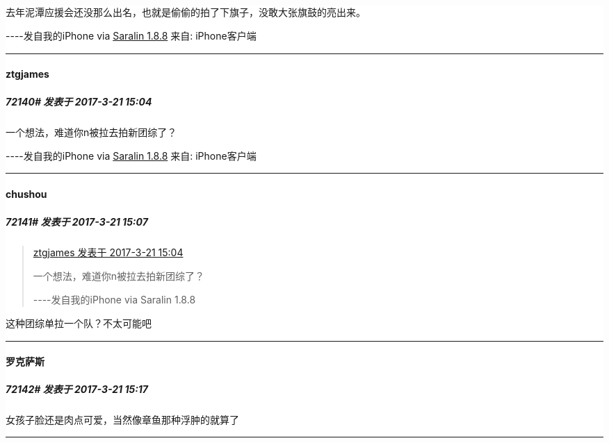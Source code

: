去年泥潭应援会还没那么出名，也就是偷偷的拍了下旗子，没敢大张旗鼓的亮出来。


----发自我的iPhone via [Saralin 1.8.8](https://itunes.apple.com/cn/app/saralin/id1086444812)
来自: iPhone客户端







*****

####  ztgjames  
##### 72140#       发表于 2017-3-21 15:04




一个想法，难道你n被拉去拍新团综了？

----发自我的iPhone via [Saralin 1.8.8](https://itunes.apple.com/cn/app/saralin/id1086444812)
来自: iPhone客户端







*****

####  chushou  
##### 72141#       发表于 2017-3-21 15:07



<blockquote><a href="httphttps://bbs.saraba1st.com/2b/forum.php?mod=redirect&amp;goto=findpost&amp;pid=35486432&amp;ptid=1105387" target="_blank">ztgjames 发表于 2017-3-21 15:04</a>

一个想法，难道你n被拉去拍新团综了？


----发自我的iPhone via Saralin 1.8.8</blockquote>
这种团综单拉一个队？不太可能吧







*****

####  罗克萨斯  
##### 72142#       发表于 2017-3-21 15:17




女孩子脸还是肉点可爱，当然像章鱼那种浮肿的就算了







*****
